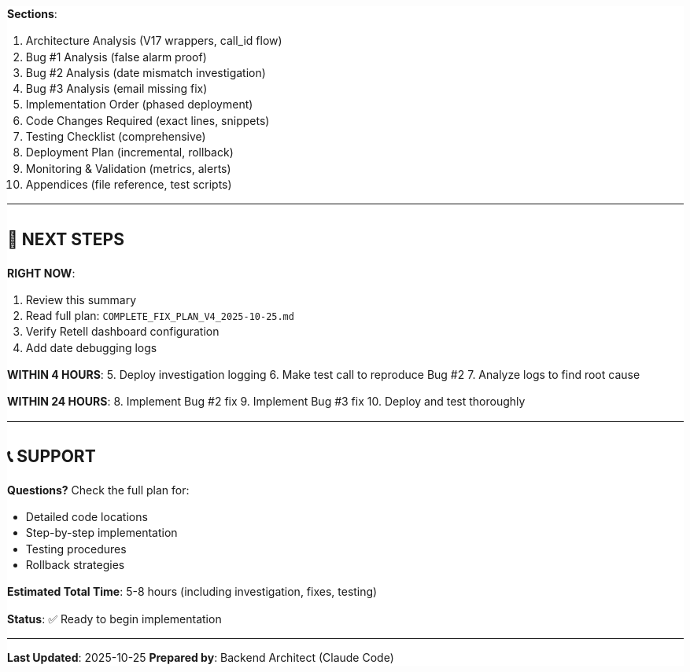 **Sections**:
1. Architecture Analysis (V17 wrappers, call_id flow)
2. Bug #1 Analysis (false alarm proof)
3. Bug #2 Analysis (date mismatch investigation)
4. Bug #3 Analysis (email missing fix)
5. Implementation Order (phased deployment)
6. Code Changes Required (exact lines, snippets)
7. Testing Checklist (comprehensive)
8. Deployment Plan (incremental, rollback)
9. Monitoring & Validation (metrics, alerts)
10. Appendices (file reference, test scripts)

---

## 🚀 NEXT STEPS

**RIGHT NOW**:
1. Review this summary
2. Read full plan: `COMPLETE_FIX_PLAN_V4_2025-10-25.md`
3. Verify Retell dashboard configuration
4. Add date debugging logs

**WITHIN 4 HOURS**:
5. Deploy investigation logging
6. Make test call to reproduce Bug #2
7. Analyze logs to find root cause

**WITHIN 24 HOURS**:
8. Implement Bug #2 fix
9. Implement Bug #3 fix
10. Deploy and test thoroughly

---

## 📞 SUPPORT

**Questions?** Check the full plan for:
- Detailed code locations
- Step-by-step implementation
- Testing procedures
- Rollback strategies

**Estimated Total Time**: 5-8 hours (including investigation, fixes, testing)

**Status**: ✅ Ready to begin implementation

---

**Last Updated**: 2025-10-25
**Prepared by**: Backend Architect (Claude Code)
